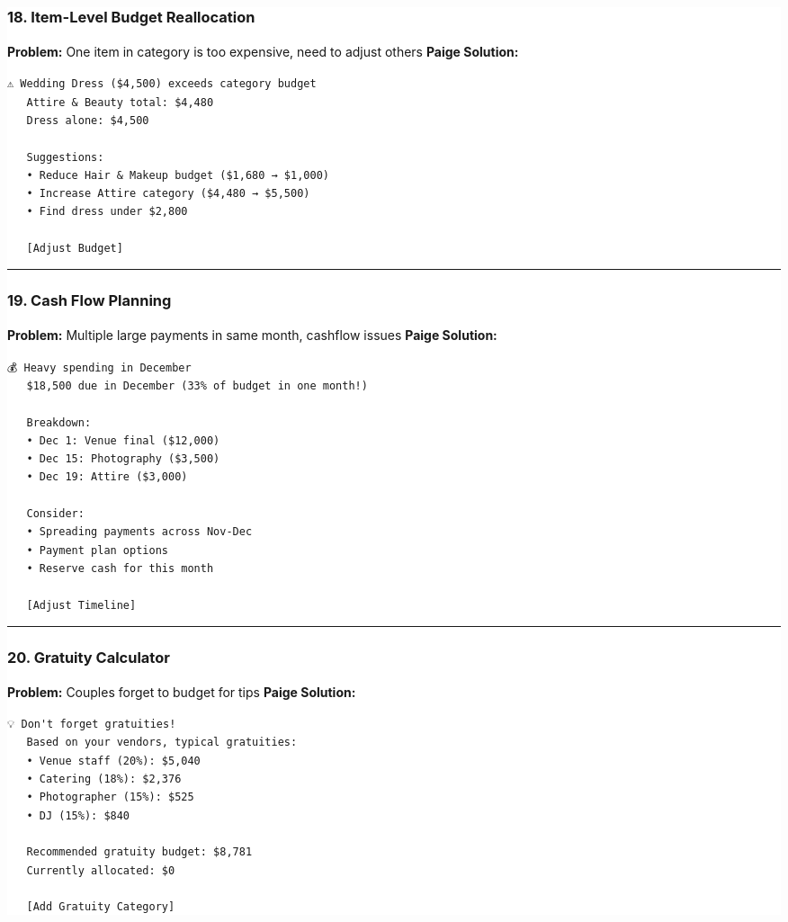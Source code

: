 
### **18. Item-Level Budget Reallocation**
**Problem:** One item in category is too expensive, need to adjust others
**Paige Solution:**

```
⚠️ Wedding Dress ($4,500) exceeds category budget
   Attire & Beauty total: $4,480
   Dress alone: $4,500
   
   Suggestions:
   • Reduce Hair & Makeup budget ($1,680 → $1,000)
   • Increase Attire category ($4,480 → $5,500)
   • Find dress under $2,800
   
   [Adjust Budget]
```

---

### **19. Cash Flow Planning**
**Problem:** Multiple large payments in same month, cashflow issues
**Paige Solution:**

```
💰 Heavy spending in December
   $18,500 due in December (33% of budget in one month!)
   
   Breakdown:
   • Dec 1: Venue final ($12,000)
   • Dec 15: Photography ($3,500)
   • Dec 19: Attire ($3,000)
   
   Consider:
   • Spreading payments across Nov-Dec
   • Payment plan options
   • Reserve cash for this month
   
   [Adjust Timeline]
```

---

### **20. Gratuity Calculator**
**Problem:** Couples forget to budget for tips
**Paige Solution:**

```
💡 Don't forget gratuities!
   Based on your vendors, typical gratuities:
   • Venue staff (20%): $5,040
   • Catering (18%): $2,376
   • Photographer (15%): $525
   • DJ (15%): $840
   
   Recommended gratuity budget: $8,781
   Currently allocated: $0
   
   [Add Gratuity Category]
```
